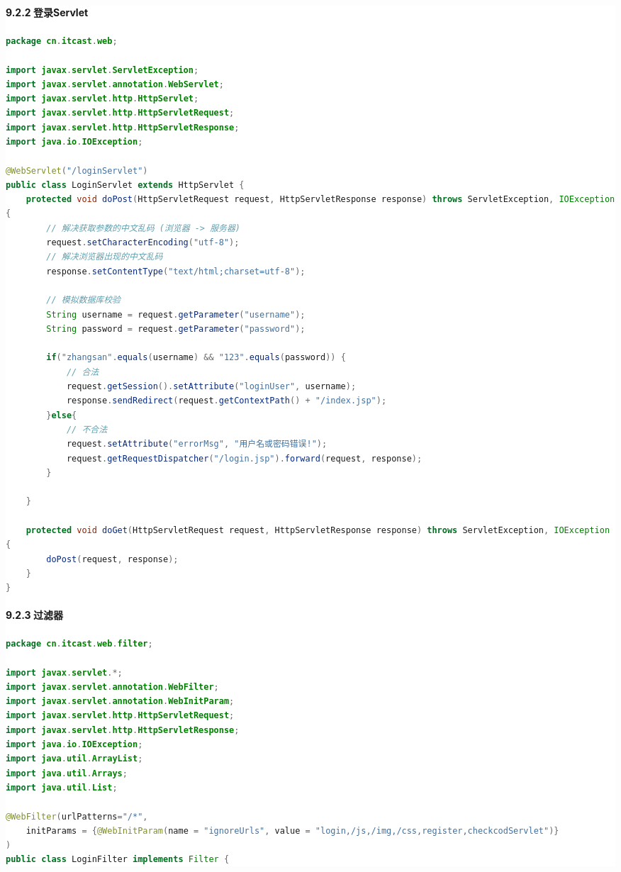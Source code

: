 
#### 9.2.2 登录Servlet

```java
package cn.itcast.web;

import javax.servlet.ServletException;
import javax.servlet.annotation.WebServlet;
import javax.servlet.http.HttpServlet;
import javax.servlet.http.HttpServletRequest;
import javax.servlet.http.HttpServletResponse;
import java.io.IOException;

@WebServlet("/loginServlet")
public class LoginServlet extends HttpServlet {
    protected void doPost(HttpServletRequest request, HttpServletResponse response) throws ServletException, IOException {
        // 解决获取参数的中文乱码 (浏览器 -> 服务器)
        request.setCharacterEncoding("utf-8");
        // 解决浏览器出现的中文乱码
        response.setContentType("text/html;charset=utf-8");

        // 模拟数据库校验
        String username = request.getParameter("username");
        String password = request.getParameter("password");

        if("zhangsan".equals(username) && "123".equals(password)) {
            // 合法
            request.getSession().setAttribute("loginUser", username);
            response.sendRedirect(request.getContextPath() + "/index.jsp");
        }else{
            // 不合法
            request.setAttribute("errorMsg", "用户名或密码错误!");
            request.getRequestDispatcher("/login.jsp").forward(request, response);
        }

    }

    protected void doGet(HttpServletRequest request, HttpServletResponse response) throws ServletException, IOException {
        doPost(request, response);
    }
}
```

#### 9.2.3 过滤器

```java
package cn.itcast.web.filter;

import javax.servlet.*;
import javax.servlet.annotation.WebFilter;
import javax.servlet.annotation.WebInitParam;
import javax.servlet.http.HttpServletRequest;
import javax.servlet.http.HttpServletResponse;
import java.io.IOException;
import java.util.ArrayList;
import java.util.Arrays;
import java.util.List;

@WebFilter(urlPatterns="/*",
    initParams = {@WebInitParam(name = "ignoreUrls", value = "login,/js,/img,/css,register,checkcodServlet")}
)
public class LoginFilter implements Filter {
```